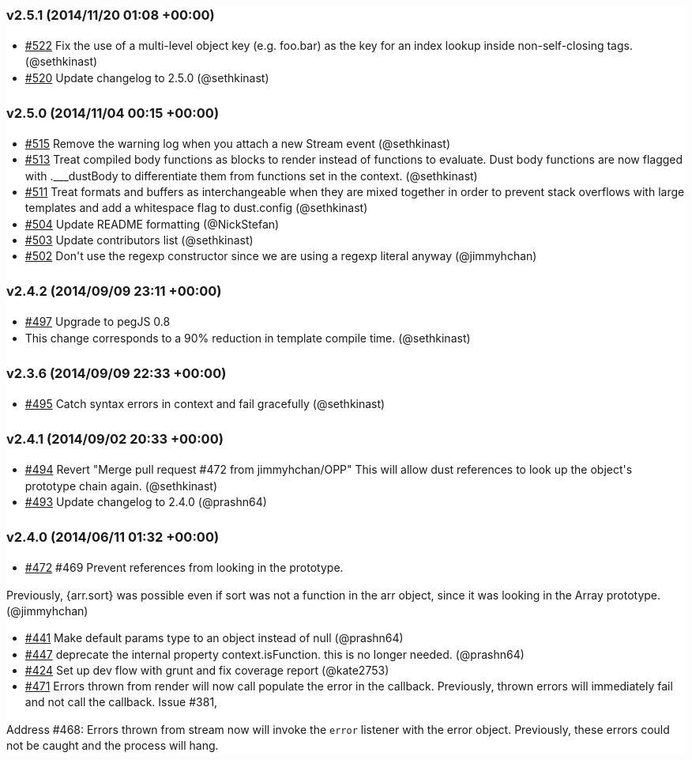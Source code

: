 ### v2.5.1 (2014/11/20 01:08 +00:00)
- [#522](https://github.com/linkedin/dustjs/pull/522) Fix the use of a multi-level object key (e.g. foo.bar) as the key for an index lookup inside non-self-closing tags. (@sethkinast)
- [#520](https://github.com/linkedin/dustjs/pull/520) Update changelog to 2.5.0 (@sethkinast)

### v2.5.0 (2014/11/04 00:15 +00:00)
- [#515](https://github.com/linkedin/dustjs/pull/515) Remove the warning log when you attach a new Stream event (@sethkinast)
- [#513](https://github.com/linkedin/dustjs/pull/513) Treat compiled body functions as blocks to render instead of functions to evaluate.   Dust body functions are now flagged with .___dustBody to differentiate them from functions set in the context. (@sethkinast)
- [#511](https://github.com/linkedin/dustjs/pull/511) Treat formats and buffers as interchangeable when they are mixed together in order to prevent stack overflows with large templates and add a whitespace flag to dust.config (@sethkinast)
- [#504](https://github.com/linkedin/dustjs/pull/504) Update README formatting (@NickStefan)
- [#503](https://github.com/linkedin/dustjs/pull/503) Update contributors list (@sethkinast)
- [#502](https://github.com/linkedin/dustjs/pull/502) Don't use the regexp constructor since we are using a regexp literal anyway (@jimmyhchan)

### v2.4.2 (2014/09/09 23:11 +00:00)
- [#497](https://github.com/linkedin/dustjs/pull/497) Upgrade to pegJS 0.8
 - This change corresponds to a 90% reduction in template compile time. (@sethkinast)

### v2.3.6 (2014/09/09 22:33 +00:00)
- [#495](https://github.com/linkedin/dustjs/pull/495) Catch syntax errors in context and fail gracefully (@sethkinast)

### v2.4.1 (2014/09/02 20:33 +00:00)
- [#494](https://github.com/linkedin/dustjs/pull/494) Revert "Merge pull request #472 from jimmyhchan/OPP"  This will allow dust references to look up the object's prototype chain again. (@sethkinast)
- [#493](https://github.com/linkedin/dustjs/pull/493) Update changelog to 2.4.0 (@prashn64)

### v2.4.0 (2014/06/11 01:32 +00:00)
- [#472](https://github.com/linkedin/dustjs/pull/472) #469 Prevent references from looking in the prototype.  
 
 Previously, {arr.sort} was possible even if sort was not a function in the arr object, since it was looking in the Array prototype. (@jimmyhchan)
- [#441](https://github.com/linkedin/dustjs/pull/441) Make default params type to an object instead of null (@prashn64)
- [#447](https://github.com/linkedin/dustjs/pull/447) deprecate the internal property context.isFunction. this is no longer needed. (@prashn64)
- [#424](https://github.com/linkedin/dustjs/pull/424) Set up dev flow with grunt and fix coverage report (@kate2753)
- [#471](https://github.com/linkedin/dustjs/pull/471) Errors thrown from render will now call populate the error in the callback. Previously, thrown errors will immediately fail and not call the callback.  Issue #381, 
 
 Address #468: Errors thrown from stream now will invoke the `error` listener with the error object. Previously, these errors could not be caught and the process will hang.
 